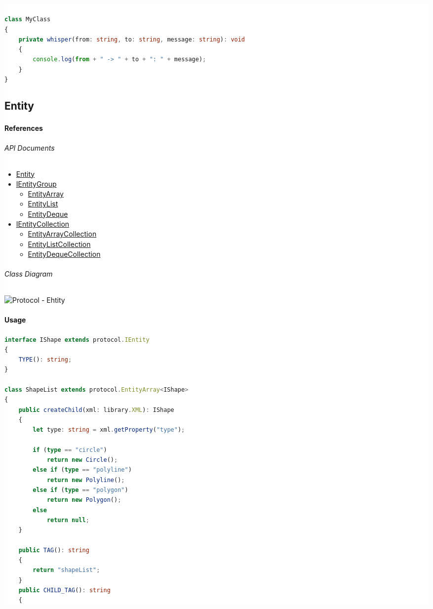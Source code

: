 ``` typescript

class MyClass
{
	private whisper(from: string, to: string, message: string): void
	{
		console.log(from + " -> " + to + ": " + message);
	}
}
```

## Entity
#### References
###### API Documents
  - [Entity](http://samchon.github.io/framework/api/ts/classes/samchon.protocol.entity.html)
  - [IEntityGroup](http://samchon.github.io/framework/api/ts/interfaces/samchon.protocol.ientitygroup.html)
    - [EntityArray](http://samchon.github.io/framework/api/ts/classes/samchon.protocol.entityarray.html)
    - [EntityList](http://samchon.github.io/framework/api/ts/classes/samchon.protocol.entitylist.html)
    - [EntityDeque](http://samchon.github.io/framework/api/ts/classes/samchon.protocol.entitydeque.html)
  - [IEntityCollection](http://samchon.github.io/framework/api/ts/interfaces/samchon.protocol.ientitycollection.html)
    - [EntityArrayCollection](http://samchon.github.io/framework/api/ts/classes/samchon.protocol.entityarraycollection.html)
    - [EntityListCollection](http://samchon.github.io/framework/api/ts/classes/samchon.protocol.entitylistcollection.html)
    - [EntityDequeCollection](http://samchon.github.io/framework/api/ts/classes/samchon.protocol.entitydequecollection.html)

###### Class Diagram
![Protocol - Ehtity](http://samchon.github.io/framework/images/design/ts_class_diagram/protocol_entity.png)

#### Usage
``` typescript
interface IShape extends protocol.IEntity 
{
    TYPE(): string;
}

class ShapeList extends protocol.EntityArray<IShape>
{
    public createChild(xml: library.XML): IShape
    {
        let type: string = xml.getProperty("type");
        
        if (type == "circle")
            return new Circle();
        else if (type == "polyline")
            return new Polyline();
        else if (type == "polygon")
            return new Polygon();
        else
            return null;
    }
    
    public TAG(): string
    {
        return "shapeList";
    }
    public CHILD_TAG(): string
    {
```